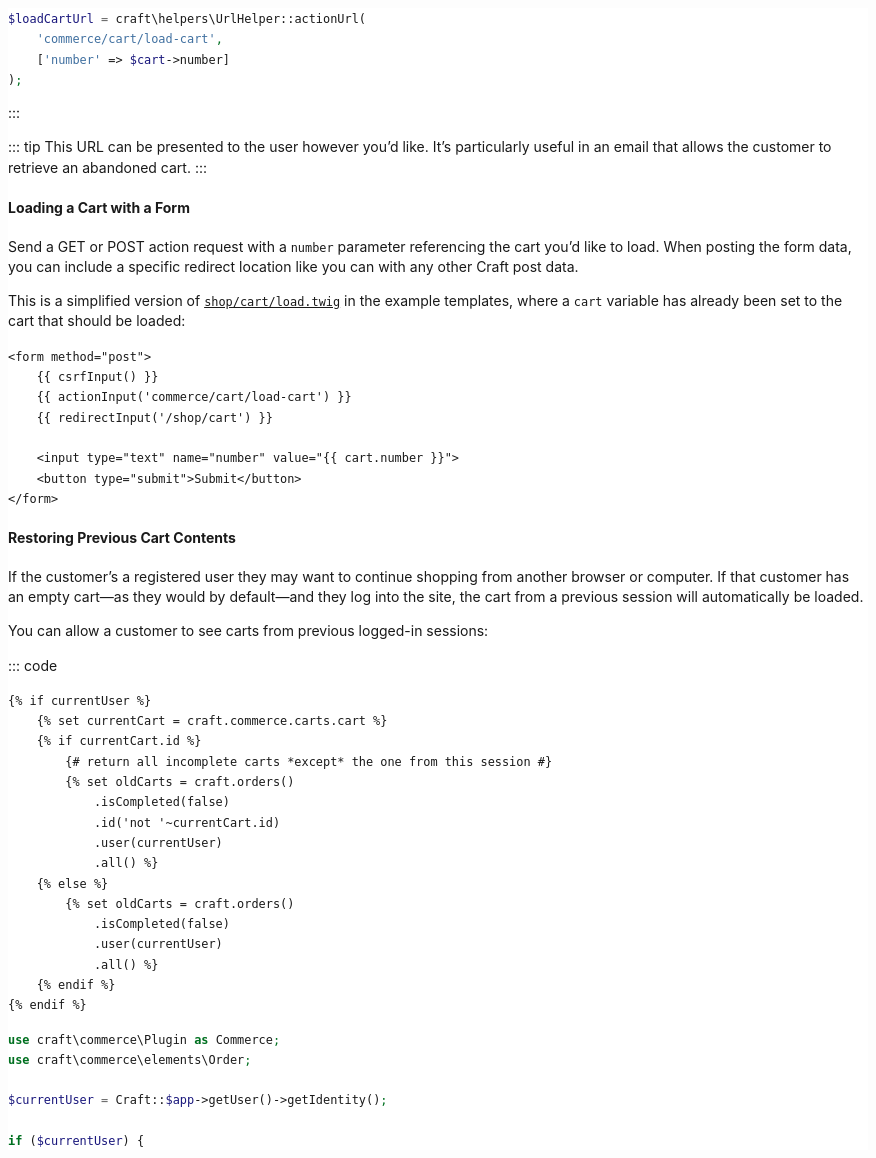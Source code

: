 ```php
$loadCartUrl = craft\helpers\UrlHelper::actionUrl(
    'commerce/cart/load-cart',
    ['number' => $cart->number]
);
```
:::

::: tip
This URL can be presented to the user however you’d like. It’s particularly useful in an email that allows the customer to retrieve an abandoned cart.
:::

#### Loading a Cart with a Form

Send a GET or POST action request with a `number` parameter referencing the cart you’d like to load. When posting the form data, you can include a specific redirect location like you can with any other Craft post data.

This is a simplified version of [`shop/cart/load.twig`](https://github.com/craftcms/commerce/tree/main/example-templates/build/shop/cart/load.twig) in the example templates, where a `cart` variable has already been set to the cart that should be loaded:

```twig
<form method="post">
    {{ csrfInput() }}
    {{ actionInput('commerce/cart/load-cart') }}
    {{ redirectInput('/shop/cart') }}

    <input type="text" name="number" value="{{ cart.number }}">
    <button type="submit">Submit</button>
</form>
```

#### Restoring Previous Cart Contents

If the customer’s a registered user they may want to continue shopping from another browser or computer. If that customer has an empty cart—as they would by default—and they log into the site, the cart from a previous session will automatically be loaded.

You can allow a customer to see carts from previous logged-in sessions:

::: code
```twig
{% if currentUser %}
    {% set currentCart = craft.commerce.carts.cart %}
    {% if currentCart.id %}
        {# return all incomplete carts *except* the one from this session #}
        {% set oldCarts = craft.orders()
            .isCompleted(false)
            .id('not '~currentCart.id)
            .user(currentUser)
            .all() %}
    {% else %}
        {% set oldCarts = craft.orders()
            .isCompleted(false)
            .user(currentUser)
            .all() %}
    {% endif %}
{% endif %}
```
```php
use craft\commerce\Plugin as Commerce;
use craft\commerce\elements\Order;

$currentUser = Craft::$app->getUser()->getIdentity();

if ($currentUser) {
```
